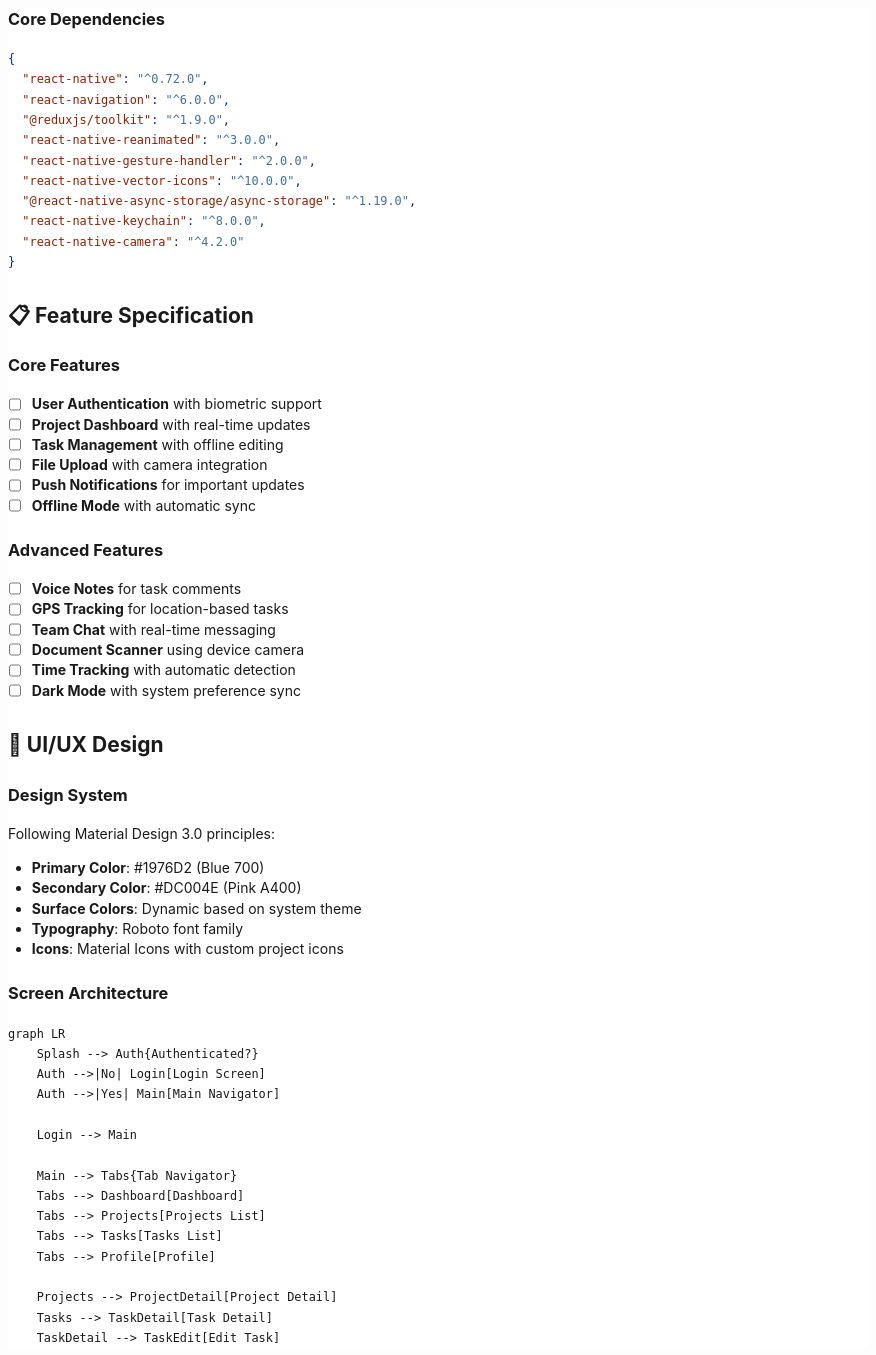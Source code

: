### Core Dependencies
```json
{
  "react-native": "^0.72.0",
  "react-navigation": "^6.0.0",
  "@reduxjs/toolkit": "^1.9.0",
  "react-native-reanimated": "^3.0.0",
  "react-native-gesture-handler": "^2.0.0",
  "react-native-vector-icons": "^10.0.0",
  "@react-native-async-storage/async-storage": "^1.19.0",
  "react-native-keychain": "^8.0.0",
  "react-native-camera": "^4.2.0"
}
```

## 📋 Feature Specification

### Core Features
- [ ] **User Authentication** with biometric support
- [ ] **Project Dashboard** with real-time updates
- [ ] **Task Management** with offline editing
- [ ] **File Upload** with camera integration
- [ ] **Push Notifications** for important updates
- [ ] **Offline Mode** with automatic sync

### Advanced Features
- [ ] **Voice Notes** for task comments
- [ ] **GPS Tracking** for location-based tasks
- [ ] **Team Chat** with real-time messaging
- [ ] **Document Scanner** using device camera
- [ ] **Time Tracking** with automatic detection
- [ ] **Dark Mode** with system preference sync

## 📐 UI/UX Design

### Design System
Following Material Design 3.0 principles:

- **Primary Color**: #1976D2 (Blue 700)
- **Secondary Color**: #DC004E (Pink A400)
- **Surface Colors**: Dynamic based on system theme
- **Typography**: Roboto font family
- **Icons**: Material Icons with custom project icons

### Screen Architecture
```mermaid
graph LR
    Splash --> Auth{Authenticated?}
    Auth -->|No| Login[Login Screen]
    Auth -->|Yes| Main[Main Navigator]
    
    Login --> Main
    
    Main --> Tabs{Tab Navigator}
    Tabs --> Dashboard[Dashboard]
    Tabs --> Projects[Projects List]
    Tabs --> Tasks[Tasks List]
    Tabs --> Profile[Profile]
    
    Projects --> ProjectDetail[Project Detail]
    Tasks --> TaskDetail[Task Detail]
    TaskDetail --> TaskEdit[Edit Task]
```